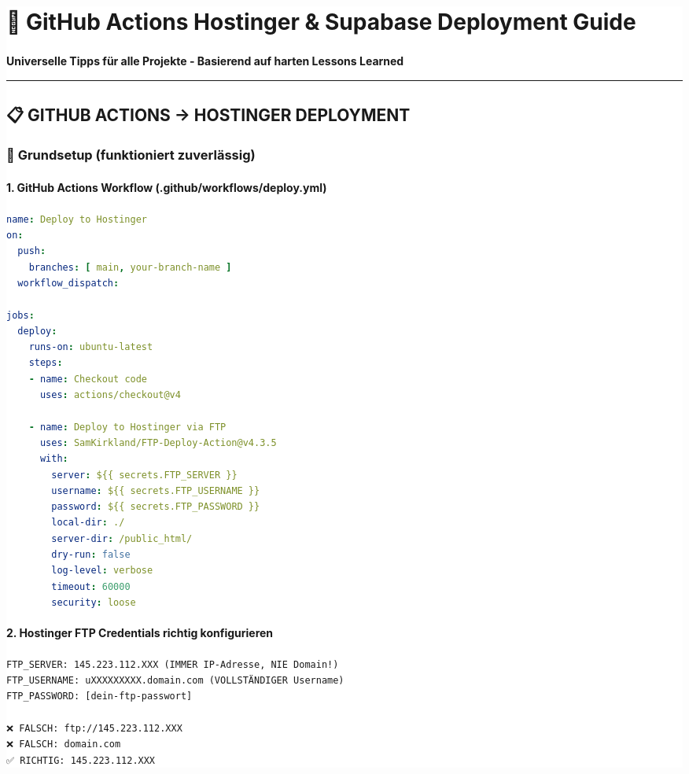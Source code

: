 # 🚀 GitHub Actions Hostinger & Supabase Deployment Guide
**Universelle Tipps für alle Projekte - Basierend auf harten Lessons Learned**

---

## 📋 **GITHUB ACTIONS → HOSTINGER DEPLOYMENT**

### 🔧 **Grundsetup (funktioniert zuverlässig)**

#### 1. **GitHub Actions Workflow (.github/workflows/deploy.yml)**
```yaml
name: Deploy to Hostinger
on:
  push:
    branches: [ main, your-branch-name ]
  workflow_dispatch:

jobs:
  deploy:
    runs-on: ubuntu-latest
    steps:
    - name: Checkout code
      uses: actions/checkout@v4

    - name: Deploy to Hostinger via FTP
      uses: SamKirkland/FTP-Deploy-Action@v4.3.5
      with:
        server: ${{ secrets.FTP_SERVER }}
        username: ${{ secrets.FTP_USERNAME }}
        password: ${{ secrets.FTP_PASSWORD }}
        local-dir: ./
        server-dir: /public_html/
        dry-run: false
        log-level: verbose
        timeout: 60000
        security: loose
```

#### 2. **Hostinger FTP Credentials richtig konfigurieren**
```
FTP_SERVER: 145.223.112.XXX (IMMER IP-Adresse, NIE Domain!)
FTP_USERNAME: uXXXXXXXXX.domain.com (VOLLSTÄNDIGER Username)
FTP_PASSWORD: [dein-ftp-passwort]

❌ FALSCH: ftp://145.223.112.XXX
❌ FALSCH: domain.com
✅ RICHTIG: 145.223.112.XXX
```
